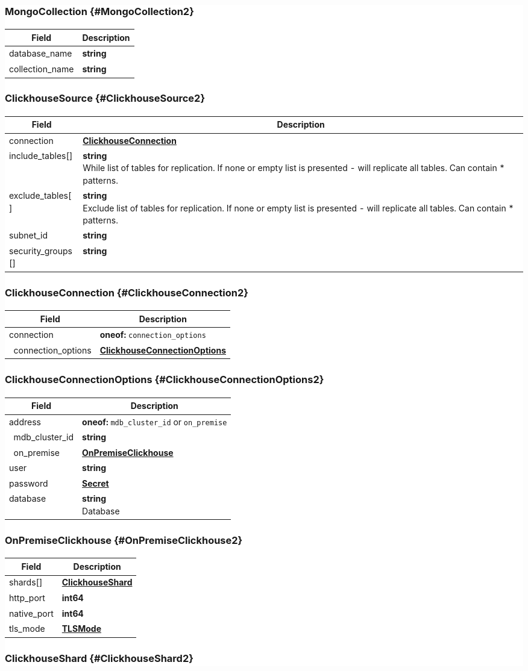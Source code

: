 
### MongoCollection {#MongoCollection2}

Field | Description
--- | ---
database_name | **string**<br> 
collection_name | **string**<br> 


### ClickhouseSource {#ClickhouseSource2}

Field | Description
--- | ---
connection | **[ClickhouseConnection](#ClickhouseConnection2)**<br> 
include_tables[] | **string**<br>While list of tables for replication. If none or empty list is presented - will replicate all tables. Can contain * patterns. 
exclude_tables[] | **string**<br>Exclude list of tables for replication. If none or empty list is presented - will replicate all tables. Can contain * patterns. 
subnet_id | **string**<br> 
security_groups[] | **string**<br> 


### ClickhouseConnection {#ClickhouseConnection2}

Field | Description
--- | ---
connection | **oneof:** `connection_options`<br>
&nbsp;&nbsp;connection_options | **[ClickhouseConnectionOptions](#ClickhouseConnectionOptions2)**<br> 


### ClickhouseConnectionOptions {#ClickhouseConnectionOptions2}

Field | Description
--- | ---
address | **oneof:** `mdb_cluster_id` or `on_premise`<br>
&nbsp;&nbsp;mdb_cluster_id | **string**<br> 
&nbsp;&nbsp;on_premise | **[OnPremiseClickhouse](#OnPremiseClickhouse2)**<br> 
user | **string**<br> 
password | **[Secret](#Secret3)**<br> 
database | **string**<br>Database 


### OnPremiseClickhouse {#OnPremiseClickhouse2}

Field | Description
--- | ---
shards[] | **[ClickhouseShard](#ClickhouseShard2)**<br> 
http_port | **int64**<br> 
native_port | **int64**<br> 
tls_mode | **[TLSMode](#TLSMode3)**<br> 


### ClickhouseShard {#ClickhouseShard2}
